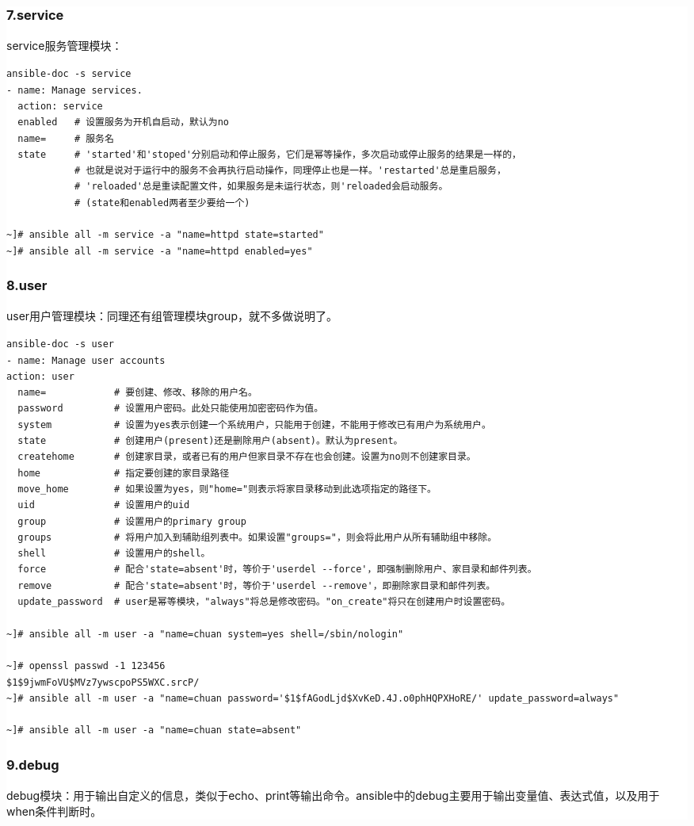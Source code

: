 ### 7.service
service服务管理模块：

	ansible-doc -s service
	- name: Manage services.
	  action: service
	  enabled   # 设置服务为开机自启动，默认为no
	  name=     # 服务名
	  state     # 'started'和'stoped'分别启动和停止服务，它们是幂等操作，多次启动或停止服务的结果是一样的，
	            # 也就是说对于运行中的服务不会再执行启动操作，同理停止也是一样。'restarted'总是重启服务，
	            # 'reloaded'总是重读配置文件，如果服务是未运行状态，则'reloaded会启动服务。
	            # (state和enabled两者至少要给一个)
	
	~]# ansible all -m service -a "name=httpd state=started"
	~]# ansible all -m service -a "name=httpd enabled=yes"

### 8.user
user用户管理模块：同理还有组管理模块group，就不多做说明了。

	ansible-doc -s user
	- name: Manage user accounts
	action: user
	  name=            # 要创建、修改、移除的用户名。
	  password         # 设置用户密码。此处只能使用加密密码作为值。
	  system           # 设置为yes表示创建一个系统用户，只能用于创建，不能用于修改已有用户为系统用户。
	  state            # 创建用户(present)还是删除用户(absent)。默认为present。
	  createhome       # 创建家目录，或者已有的用户但家目录不存在也会创建。设置为no则不创建家目录。
	  home             # 指定要创建的家目录路径
	  move_home        # 如果设置为yes，则"home="则表示将家目录移动到此选项指定的路径下。
	  uid              # 设置用户的uid
	  group            # 设置用户的primary group
	  groups           # 将用户加入到辅助组列表中。如果设置"groups="，则会将此用户从所有辅助组中移除。
	  shell            # 设置用户的shell。
	  force            # 配合'state=absent'时，等价于'userdel --force'，即强制删除用户、家目录和邮件列表。
	  remove           # 配合'state=absent'时，等价于'userdel --remove'，即删除家目录和邮件列表。
	  update_password  # user是幂等模块，"always"将总是修改密码。"on_create"将只在创建用户时设置密码。
	
	~]# ansible all -m user -a "name=chuan system=yes shell=/sbin/nologin"
	
	~]# openssl passwd -1 123456
	$1$9jwmFoVU$MVz7ywscpoPS5WXC.srcP/
	~]# ansible all -m user -a "name=chuan password='$1$fAGodLjd$XvKeD.4J.o0phHQPXHoRE/' update_password=always"
	
	~]# ansible all -m user -a "name=chuan state=absent"

### 9.debug
debug模块：用于输出自定义的信息，类似于echo、print等输出命令。ansible中的debug主要用于输出变量值、表达式值，以及用于when条件判断时。
